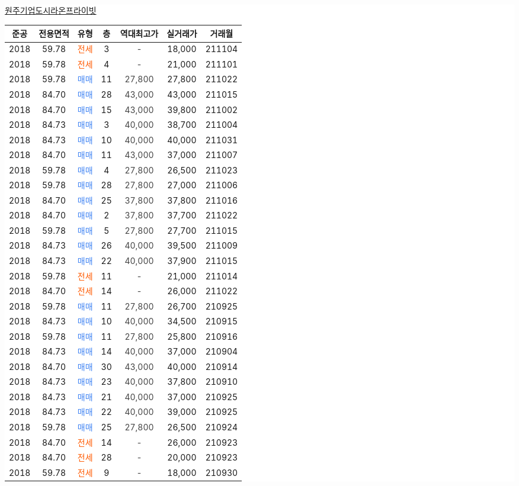 [원주기업도시라온프라이빗](https://search.naver.com/search.naver?query=%EA%B0%95%EC%9B%90%EB%8F%84+%EC%9B%90%EC%A3%BC%EC%8B%9C+%EC%A7%80%EC%A0%95%EB%A9%B4+%EA%B0%80%EA%B3%A1%EB%A6%AC+%EC%9B%90%EC%A3%BC%EA%B8%B0%EC%97%85%EB%8F%84%EC%8B%9C%EB%9D%BC%EC%98%A8%ED%94%84%EB%9D%BC%EC%9D%B4%EB%B9%97)

|준공|전용면적|유형|층|역대최고가|실거래가|거래월|
|:---:|:---:|:---:|:---:|:---:|:---:|:---:|
|2018|59.78|<span style="color:#ff5a00">전세</span>|3|<span style="color:#444444">-</span>|18,000|211104|
|2018|59.78|<span style="color:#ff5a00">전세</span>|4|<span style="color:#444444">-</span>|21,000|211101|
|2018|59.78|<span style="color:#4285f3">매매</span>|11|<span style="color:#444444">27,800</span>|27,800|211022|
|2018|84.70|<span style="color:#4285f3">매매</span>|28|<span style="color:#444444">43,000</span>|43,000|211015|
|2018|84.70|<span style="color:#4285f3">매매</span>|15|<span style="color:#444444">43,000</span>|39,800|211002|
|2018|84.73|<span style="color:#4285f3">매매</span>|3|<span style="color:#444444">40,000</span>|38,700|211004|
|2018|84.73|<span style="color:#4285f3">매매</span>|10|<span style="color:#444444">40,000</span>|40,000|211031|
|2018|84.70|<span style="color:#4285f3">매매</span>|11|<span style="color:#444444">43,000</span>|37,000|211007|
|2018|59.78|<span style="color:#4285f3">매매</span>|4|<span style="color:#444444">27,800</span>|26,500|211023|
|2018|59.78|<span style="color:#4285f3">매매</span>|28|<span style="color:#444444">27,800</span>|27,000|211006|
|2018|84.70|<span style="color:#4285f3">매매</span>|25|<span style="color:#444444">37,800</span>|37,800|211016|
|2018|84.70|<span style="color:#4285f3">매매</span>|2|<span style="color:#444444">37,800</span>|37,700|211022|
|2018|59.78|<span style="color:#4285f3">매매</span>|5|<span style="color:#444444">27,800</span>|27,700|211015|
|2018|84.73|<span style="color:#4285f3">매매</span>|26|<span style="color:#444444">40,000</span>|39,500|211009|
|2018|84.73|<span style="color:#4285f3">매매</span>|22|<span style="color:#444444">40,000</span>|37,900|211015|
|2018|59.78|<span style="color:#ff5a00">전세</span>|11|<span style="color:#444444">-</span>|21,000|211014|
|2018|84.70|<span style="color:#ff5a00">전세</span>|14|<span style="color:#444444">-</span>|26,000|211022|
|2018|59.78|<span style="color:#4285f3">매매</span>|11|<span style="color:#444444">27,800</span>|26,700|210925|
|2018|84.73|<span style="color:#4285f3">매매</span>|10|<span style="color:#444444">40,000</span>|34,500|210915|
|2018|59.78|<span style="color:#4285f3">매매</span>|11|<span style="color:#444444">27,800</span>|25,800|210916|
|2018|84.73|<span style="color:#4285f3">매매</span>|14|<span style="color:#444444">40,000</span>|37,000|210904|
|2018|84.70|<span style="color:#4285f3">매매</span>|30|<span style="color:#444444">43,000</span>|40,000|210914|
|2018|84.73|<span style="color:#4285f3">매매</span>|23|<span style="color:#444444">40,000</span>|37,800|210910|
|2018|84.73|<span style="color:#4285f3">매매</span>|21|<span style="color:#444444">40,000</span>|37,000|210925|
|2018|84.73|<span style="color:#4285f3">매매</span>|22|<span style="color:#444444">40,000</span>|39,000|210925|
|2018|59.78|<span style="color:#4285f3">매매</span>|25|<span style="color:#444444">27,800</span>|26,500|210924|
|2018|84.70|<span style="color:#ff5a00">전세</span>|14|<span style="color:#444444">-</span>|26,000|210923|
|2018|84.70|<span style="color:#ff5a00">전세</span>|28|<span style="color:#444444">-</span>|20,000|210923|
|2018|59.78|<span style="color:#ff5a00">전세</span>|9|<span style="color:#444444">-</span>|18,000|210930|
